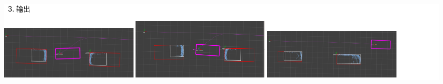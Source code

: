 3. 输出

<img src="202102备忘录/image-20210215134416054.png" alt="image-20210215134416054" style="zoom: 25%;" />

<img src="202102备忘录/image-20210215134446600.png" alt="image-20210215134446600" style="zoom:25%;" />

<img src="202102备忘录/image-20210215134754364.png" alt="image-20210215134754364" style="zoom:25%;" />
